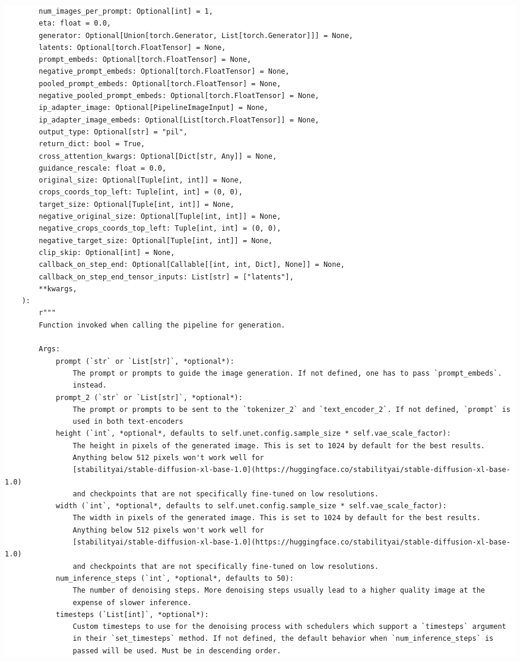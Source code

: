 ```
        num_images_per_prompt: Optional[int] = 1,
        eta: float = 0.0,
        generator: Optional[Union[torch.Generator, List[torch.Generator]]] = None,
        latents: Optional[torch.FloatTensor] = None,
        prompt_embeds: Optional[torch.FloatTensor] = None,
        negative_prompt_embeds: Optional[torch.FloatTensor] = None,
        pooled_prompt_embeds: Optional[torch.FloatTensor] = None,
        negative_pooled_prompt_embeds: Optional[torch.FloatTensor] = None,
        ip_adapter_image: Optional[PipelineImageInput] = None,
        ip_adapter_image_embeds: Optional[List[torch.FloatTensor]] = None,
        output_type: Optional[str] = "pil",
        return_dict: bool = True,
        cross_attention_kwargs: Optional[Dict[str, Any]] = None,
        guidance_rescale: float = 0.0,
        original_size: Optional[Tuple[int, int]] = None,
        crops_coords_top_left: Tuple[int, int] = (0, 0),
        target_size: Optional[Tuple[int, int]] = None,
        negative_original_size: Optional[Tuple[int, int]] = None,
        negative_crops_coords_top_left: Tuple[int, int] = (0, 0),
        negative_target_size: Optional[Tuple[int, int]] = None,
        clip_skip: Optional[int] = None,
        callback_on_step_end: Optional[Callable[[int, int, Dict], None]] = None,
        callback_on_step_end_tensor_inputs: List[str] = ["latents"],
        **kwargs,
    ):
        r"""
        Function invoked when calling the pipeline for generation.

        Args:
            prompt (`str` or `List[str]`, *optional*):
                The prompt or prompts to guide the image generation. If not defined, one has to pass `prompt_embeds`.
                instead.
            prompt_2 (`str` or `List[str]`, *optional*):
                The prompt or prompts to be sent to the `tokenizer_2` and `text_encoder_2`. If not defined, `prompt` is
                used in both text-encoders
            height (`int`, *optional*, defaults to self.unet.config.sample_size * self.vae_scale_factor):
                The height in pixels of the generated image. This is set to 1024 by default for the best results.
                Anything below 512 pixels won't work well for
                [stabilityai/stable-diffusion-xl-base-1.0](https://huggingface.co/stabilityai/stable-diffusion-xl-base-1.0)
                and checkpoints that are not specifically fine-tuned on low resolutions.
            width (`int`, *optional*, defaults to self.unet.config.sample_size * self.vae_scale_factor):
                The width in pixels of the generated image. This is set to 1024 by default for the best results.
                Anything below 512 pixels won't work well for
                [stabilityai/stable-diffusion-xl-base-1.0](https://huggingface.co/stabilityai/stable-diffusion-xl-base-1.0)
                and checkpoints that are not specifically fine-tuned on low resolutions.
            num_inference_steps (`int`, *optional*, defaults to 50):
                The number of denoising steps. More denoising steps usually lead to a higher quality image at the
                expense of slower inference.
            timesteps (`List[int]`, *optional*):
                Custom timesteps to use for the denoising process with schedulers which support a `timesteps` argument
                in their `set_timesteps` method. If not defined, the default behavior when `num_inference_steps` is
                passed will be used. Must be in descending order.
```